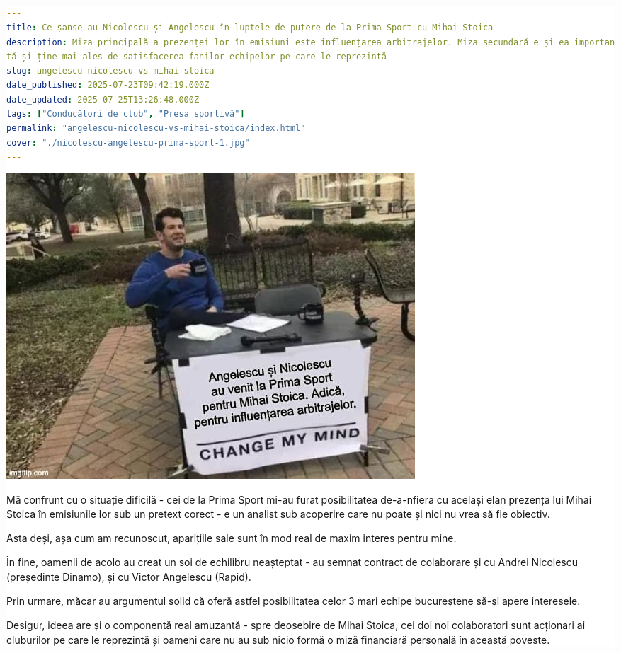```yaml
---
title: Ce șanse au Nicolescu și Angelescu în luptele de putere de la Prima Sport cu Mihai Stoica
description: Miza principală a prezenței lor în emisiuni este influențarea arbitrajelor. Miza secundară e și ea importantă și ține mai ales de satisfacerea fanilor echipelor pe care le reprezintă
slug: angelescu-nicolescu-vs-mihai-stoica
date_published: 2025-07-23T09:42:19.000Z
date_updated: 2025-07-25T13:26:48.000Z
tags: ["Conducători de club", "Presa sportivă"]
permalink: "angelescu-nicolescu-vs-mihai-stoica/index.html"
cover: "./nicolescu-angelescu-prima-sport-1.jpg"
---
```


![Memă tip change my mind - motivul pentru care Angelescu și Nicolescu au început colaborarea cu Prima Sport](./nicolescu-angelescu-prima-sport-1.jpg)

Mă confrunt cu o situație dificilă - cei de la Prima Sport mi-au furat posibilitatea de-a-nfiera cu același elan prezența lui Mihai Stoica în emisiunile lor sub un pretext corect - [e un analist sub acoperire care nu poate și nici nu vrea să fie obiectiv](https://www.cameravar.ro/televiziuni-sport-analisti-liga1/).

Asta deși, așa cum am recunoscut, aparițiile sale sunt în mod real de maxim interes pentru mine.

În fine, oamenii de acolo au creat un soi de echilibru neașteptat - au semnat contract de colaborare și cu Andrei Nicolescu (președinte Dinamo), și cu Victor Angelescu (Rapid).

Prin urmare, măcar au argumentul solid că oferă astfel posibilitatea celor 3 mari echipe bucureștene să-și apere interesele.

Desigur, ideea are și o componentă real amuzantă - spre deosebire de Mihai Stoica, cei doi noi colaboratori sunt acționari ai cluburilor pe care le reprezintă și oameni care nu au sub nicio formă o miză financiară personală în această poveste.
